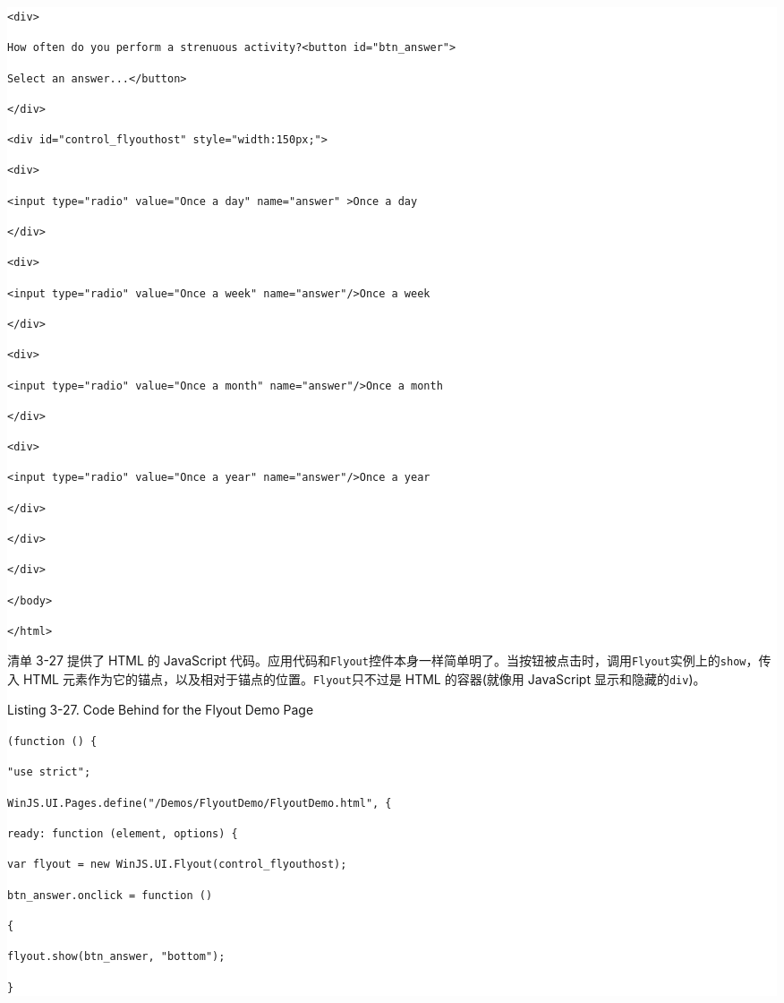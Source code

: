 `<div>`

`How often do you perform a strenuous activity?<button id="btn_answer">`

`Select an answer...</button>`

`</div>`

`<div id="control_flyouthost" style="width:150px;">`

`<div>`

`<input type="radio" value="Once a day" name="answer" >Once a day`

`</div>`

`<div>`

`<input type="radio" value="Once a week" name="answer"/>Once a week`

`</div>`

`<div>`

`<input type="radio" value="Once a month" name="answer"/>Once a month`

`</div>`

`<div>`

`<input type="radio" value="Once a year" name="answer"/>Once a year`

`</div>`

`</div>`

`</div>`

`</body>`

`</html>`

清单 3-27 提供了 HTML 的 JavaScript 代码。应用代码和`Flyout`控件本身一样简单明了。当按钮被点击时，调用`Flyout`实例上的`show`，传入 HTML 元素作为它的锚点，以及相对于锚点的位置。`Flyout`只不过是 HTML 的容器(就像用 JavaScript 显示和隐藏的`div`)。

Listing 3-27\. Code Behind for the Flyout Demo Page

`(function () {`

`"use strict";`

`WinJS.UI.Pages.define("/Demos/FlyoutDemo/FlyoutDemo.html", {`

`ready: function (element, options) {`

`var flyout = new WinJS.UI.Flyout(control_flyouthost);`

`btn_answer.onclick = function ()`

`{`

`flyout.show(btn_answer, "bottom");`

`}`
